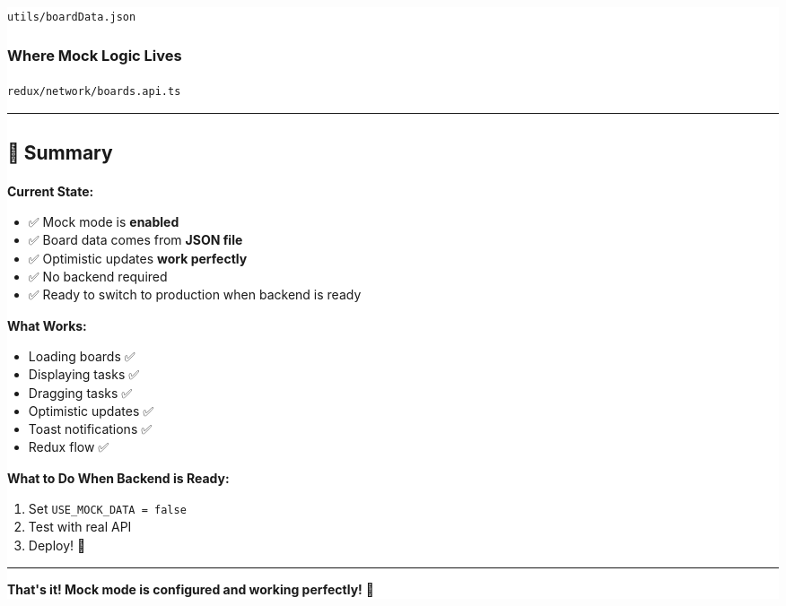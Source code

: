 ```
utils/boardData.json
```

### Where Mock Logic Lives

```
redux/network/boards.api.ts
```

---

## 🎉 Summary

**Current State:**

- ✅ Mock mode is **enabled**
- ✅ Board data comes from **JSON file**
- ✅ Optimistic updates **work perfectly**
- ✅ No backend required
- ✅ Ready to switch to production when backend is ready

**What Works:**

- Loading boards ✅
- Displaying tasks ✅
- Dragging tasks ✅
- Optimistic updates ✅
- Toast notifications ✅
- Redux flow ✅

**What to Do When Backend is Ready:**

1. Set `USE_MOCK_DATA = false`
2. Test with real API
3. Deploy! 🚀

---

**That's it! Mock mode is configured and working perfectly!** 🎊
